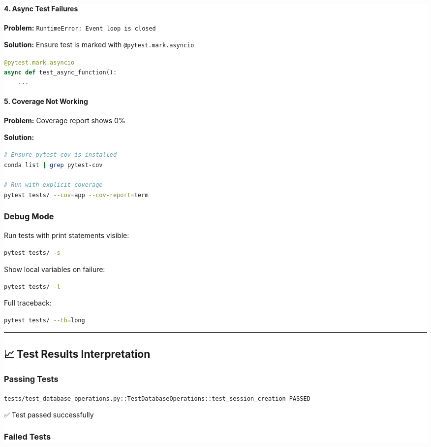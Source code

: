#### 4. Async Test Failures

**Problem:** `RuntimeError: Event loop is closed`

**Solution:** Ensure test is marked with `@pytest.mark.asyncio`

```python
@pytest.mark.asyncio
async def test_async_function():
    ...
```

#### 5. Coverage Not Working

**Problem:** Coverage report shows 0%

**Solution:**
```bash
# Ensure pytest-cov is installed
conda list | grep pytest-cov

# Run with explicit coverage
pytest tests/ --cov=app --cov-report=term
```

### Debug Mode

Run tests with print statements visible:

```bash
pytest tests/ -s
```

Show local variables on failure:

```bash
pytest tests/ -l
```

Full traceback:

```bash
pytest tests/ --tb=long
```

---

## 📈 Test Results Interpretation

### Passing Tests

```
tests/test_database_operations.py::TestDatabaseOperations::test_session_creation PASSED
```
✅ Test passed successfully

### Failed Tests
